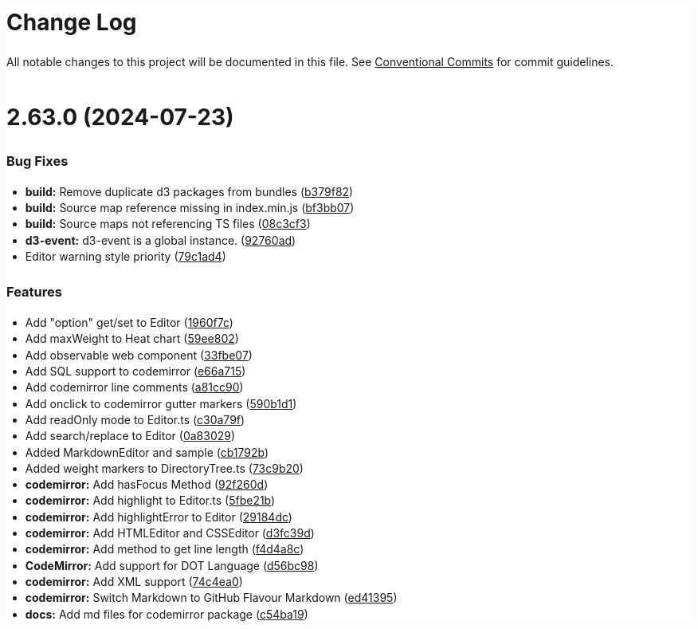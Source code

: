 # Change Log

All notable changes to this project will be documented in this file.
See [Conventional Commits](https://conventionalcommits.org) for commit guidelines.

# 2.63.0 (2024-07-23)


### Bug Fixes

* **build:** Remove duplicate d3 packages from bundles ([b379f82](https://github.com/hpcc-systems/Visualization/commit/b379f8273e454c4b103e0ed1965c18542f125482))
* **build:** Source map reference missing in index.min.js ([bf3bb07](https://github.com/hpcc-systems/Visualization/commit/bf3bb07379e59081c930d61485764e78c8a07a90))
* **build:** Source maps not referencing TS files ([08c3cf3](https://github.com/hpcc-systems/Visualization/commit/08c3cf369d6d4081f0f5d9285bf3b1fd9b5b5999))
* **d3-event:** d3-event is a global instance. ([92760ad](https://github.com/hpcc-systems/Visualization/commit/92760ada4d7aad0ffe9ea5cf004b49ccec6710de))
* Editor warning style priority ([79c1ad4](https://github.com/hpcc-systems/Visualization/commit/79c1ad46c3febd127fefc657f1d391ce2442bf68))


### Features

*  Add "option" get/set to Editor ([1960f7c](https://github.com/hpcc-systems/Visualization/commit/1960f7c2d43921d4ad3f2933f204613b20a53cd2))
*  Add maxWeight to Heat chart ([59ee802](https://github.com/hpcc-systems/Visualization/commit/59ee80246e45fa5464f6fed4ed7f488ee3fca0cb))
*  Add observable web component ([33fbe07](https://github.com/hpcc-systems/Visualization/commit/33fbe07eb8a5deeabd98467b1bce1fcda0d2dbab))
*  Add SQL support to codemirror ([e66a715](https://github.com/hpcc-systems/Visualization/commit/e66a715ff3e378e393d2eef03e78f81b0cbd2472))
* Add codemirror line comments ([a81cc90](https://github.com/hpcc-systems/Visualization/commit/a81cc90ddbc2539cf486c590588e0f00cd7b90d2))
* Add onclick to codemirror gutter markers ([590b1d1](https://github.com/hpcc-systems/Visualization/commit/590b1d1853a64deb373df52b93968097879e3384))
* Add readOnly mode to Editor.ts ([c30a79f](https://github.com/hpcc-systems/Visualization/commit/c30a79f629e444ea8c5351cce13a8119c4ca61cc))
* Add search/replace to Editor ([0a83029](https://github.com/hpcc-systems/Visualization/commit/0a830298d0d1e7ad690fedb1b95bd0d8c9e5c13e))
* Added MarkdownEditor and sample ([cb1792b](https://github.com/hpcc-systems/Visualization/commit/cb1792bf1fa246dd9215c4de01617eb1ac779b29))
* Added weight markers to DirectoryTree.ts ([73c9b20](https://github.com/hpcc-systems/Visualization/commit/73c9b20473614b20f5b194418c81e9d1ddf98a08))
* **codemirror:**  Add hasFocus Method ([92f260d](https://github.com/hpcc-systems/Visualization/commit/92f260d222f7648ba5c215b1405e79f0bcc4a144))
* **codemirror:** Add highlight to Editor.ts ([5fbe21b](https://github.com/hpcc-systems/Visualization/commit/5fbe21ba3f03737e0a8cc7a84df9f051f51c7212))
* **codemirror:** Add highlightError to Editor ([29184dc](https://github.com/hpcc-systems/Visualization/commit/29184dc2ee43dd1c2a2a98314a669273a944393a))
* **codemirror:** Add HTMLEditor and CSSEditor ([d3fc39d](https://github.com/hpcc-systems/Visualization/commit/d3fc39d12e274bcc56f6da922084007d39a168ba))
* **codemirror:** Add method to get line length ([f4d4a8c](https://github.com/hpcc-systems/Visualization/commit/f4d4a8caa946ffb18d0bc256eb3ee306665ac5c7))
* **CodeMirror:** Add support for DOT Language ([d56bc98](https://github.com/hpcc-systems/Visualization/commit/d56bc986168dfba5f7e1211188aad0916f3fa01d))
* **codemirror:** Add XML support ([74c4ea0](https://github.com/hpcc-systems/Visualization/commit/74c4ea06560b3f239fba7df0bd2d4d3a8ba5c51a))
* **codemirror:** Switch Markdown to GitHub Flavour Markdown ([ed41395](https://github.com/hpcc-systems/Visualization/commit/ed41395abd80b1219a2450d4c31310d12902907b))
* **docs:** Add md files for codemirror package ([c54ba19](https://github.com/hpcc-systems/Visualization/commit/c54ba192f3000b3e240a05eb9b2ef6e15f844b32))